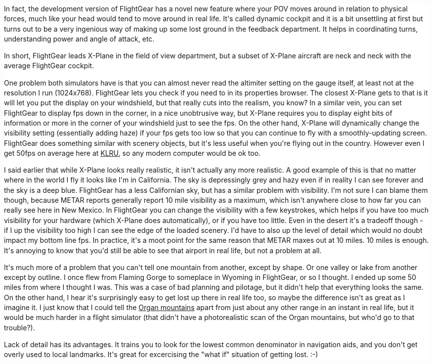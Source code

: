 <p>In fact, the development version of FlightGear has a novel new feature where your POV moves around in relation to physical forces, much like your head would tend to move around in real life. It's called dynamic cockpit and it is a bit unsettling at first but turns out to be a very ingenious way of making up some lost ground in the feedback department. It helps in coordinating turns, understanding power and angle of attack, etc. </p>

<p>In short, FlightGear leads X-Plane in the field of view department, but a subset of X-Plane aircraft are neck and neck with the average FlightGear cockpit.</p>

<p>One problem both simulators have is that you can almost never read the altimiter setting on the gauge itself, at least not at the resolution I run (1024x768). FlightGear lets you check if you need to in its properties browser. The closest X-Plane gets to that is it will let you put the display on your windshield, but that really cuts into the realism, you know? In a similar vein, you can set FlightGear to display fps down in the corner, in a nice unobtrusive way, but X-Plane requires you to display eight bits of information or more in the corner of your windshield just to see the fps. On the other hand, X-Plane will dynamically change the visibility setting (essentially adding haze) if your fps gets too low so that you can continue to fly with a smoothly-updating screen. FlightGear does something similar with scenery objects, but it's less useful when you're flying out in the country. However even I get 50fps on average here at <a href="http://skyvector.com/perl/code?id=KLRU&amp;scale=3">KLRU</a>, so any modern computer would be ok too.</p>

<p>I said earlier that while X-Plane looks really realistic, it isn't actually any more realistic. A good example of this is that no matter where in the world I fly it looks like I'm in California. The sky is depressingly grey and hazy even if in reality I can see forever and the sky is a deep blue. FlightGear has a less Californian sky, but has a similar problem with visibility. I'm not sure I can blame them though, because METAR reports generally report 10 mile visibility as a maximum, which isn't anywhere close to how far you can really see here in New Mexico. In FlightGear you can change the visibility with a few keystrokes, which helps if you have too much visibility for your hardware (which X-Plane does automatically), or if you have too little. Even in the desert it's a tradeoff though - if I up the visibility too high I can see the edge of the loaded scenery. I'd have to also up the level of detail which would no doubt impact my bottom line fps. In practice, it's a moot point for the same reason that METAR maxes out at 10 miles. 10 miles is enough. It's annoying to know that you'd still be able to see that airport in real life, but not a problem at all.</p>

<p>It's much more of a problem that you can't tell one mountain from another,
except by shape. Or one valley or lake from another except by outline. I once
flew from Flaming Gorge to someplace in Wyoming in FlightGear, or so I thought.
I ended up some 50 miles from where I thought I was. This was a case of bad
planning and pilotage, but it didn't help that everything looks the same. On
the other hand, I hear it's surprisingly easy to get lost up there in real life
too, so maybe the difference isn't as great as I imagine it. I just know that I
could tell the <a href="http://www.lascrucescvb.org/html/organ_mountains_.html">Organ
mountains</a> apart from
just about any other range in an instant in real life, but it would be much
harder in a flight simulator (that didn't have a photorealistic scan of the
Organ mountains, but who'd go to that trouble?).</p>

<p>Lack of detail has its advantages. It trains you to look for the lowest common
denominator in navigation aids, and you don't get overly used to local
landmarks. It's great for excercising the "what if" situation of getting
lost. :-)</p>

